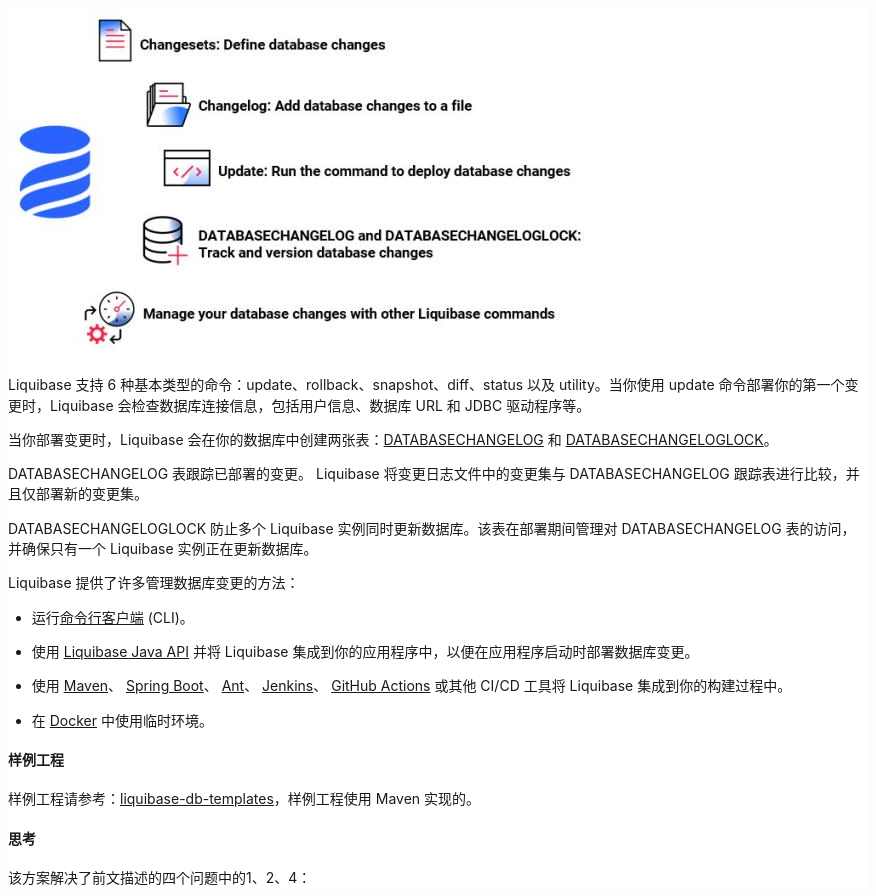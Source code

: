 ![img](doc/images/liquibase.jpg)

Liquibase 支持 6 种基本类型的命令：update、rollback、snapshot、diff、status 以及 utility。当你使用 update 命令部署你的第一个变更时，Liquibase 会检查数据库连接信息，包括用户信息、数据库 URL 和 JDBC 驱动程序等。

当你部署变更时，Liquibase 会在你的数据库中创建两张表：[DATABASECHANGELOG](https://docs.liquibase.com/concepts/tracking-tables/databasechangelog-table.html) 和 [DATABASECHANGELOGLOCK](https://docs.liquibase.com/concepts/tracking-tables/databasechangeloglock-table.html)。

DATABASECHANGELOG 表跟踪已部署的变更。 Liquibase 将变更日志文件中的变更集与 DATABASECHANGELOG 跟踪表进行比较，并且仅部署新的变更集。

DATABASECHANGELOGLOCK 防止多个 Liquibase 实例同时更新数据库。该表在部署期间管理对 DATABASECHANGELOG 表的访问，并确保只有一个 Liquibase 实例正在更新数据库。

Liquibase 提供了许多管理数据库变更的方法：

- 运行[命令行客户端](https://docs.liquibase.com/commands/working-with-command-parameters.html) (CLI)。

- 使用 [Liquibase Java API](https://www.liquibase.org/javadoc/) 并将 Liquibase 集成到你的应用程序中，以便在应用程序启动时部署数据库变更。

- 使用 [Maven](https://docs.liquibase.com/tools-integrations/maven/home.html)、 [Spring Boot](https://docs.liquibase.com/tools-integrations/springboot/home.html)、 [Ant](https://docs.liquibase.com/tools-integrations/ant/home.html)、 [Jenkins](https://docs.liquibase.com/workflows/liquibase-community/using-the-jenkins-pipeline-stage-with-spinnaker.html)、 [GitHub Actions](https://docs.liquibase.com/workflows/liquibase-community/setup-github-actions-workflow.html) 或其他 CI/CD 工具将 Liquibase 集成到你的构建过程中。

- 在 [Docker](https://docs.liquibase.com/workflows/liquibase-community/using-liquibase-and-docker.html) 中使用临时环境。

#### 样例工程

样例工程请参考：[liquibase-db-templates](https://gitee.com/soulcraft/liquibase-db-templates)，样例工程使用 Maven 实现的。

#### 思考

该方案解决了前文描述的四个问题中的1、2、4：
